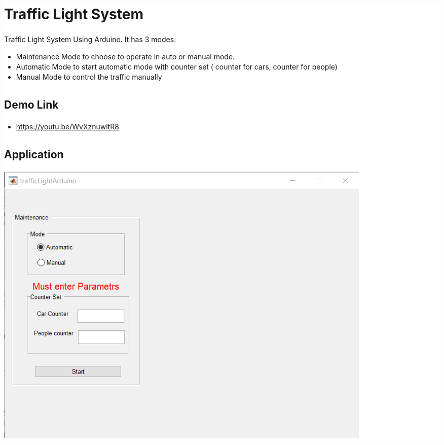 # Traffic Light System


Traffic Light System Using Arduino.
It has 3 modes:
- Maintenance Mode
	to choose to operate in auto or manual mode.
- Automatic Mode
	to start automatic mode with counter set ( counter for cars, counter for people)
- Manual Mode
	to control the traffic manually

## Demo Link
- https://youtu.be/WvXznuwitR8

## Application
<img src="Images/app1.png" alt="drawing" style="width:700px;"/>